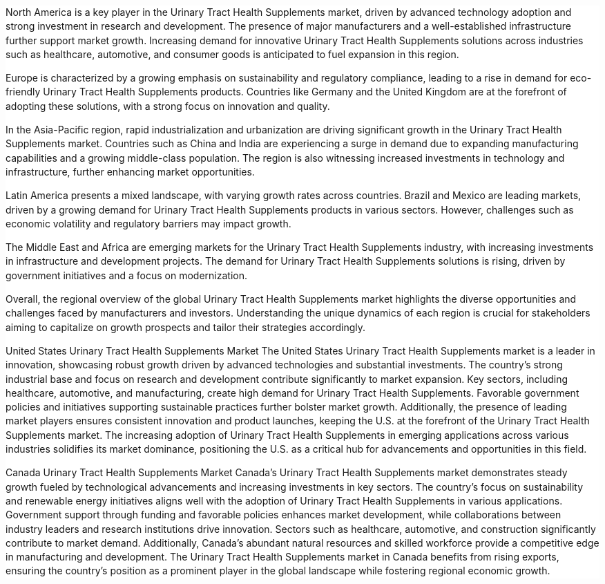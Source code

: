 North America is a key player in the Urinary Tract Health Supplements market, driven by advanced technology adoption and strong investment in research and development. The presence of major manufacturers and a well-established infrastructure further support market growth. Increasing demand for innovative Urinary Tract Health Supplements solutions across industries such as healthcare, automotive, and consumer goods is anticipated to fuel expansion in this region.

Europe is characterized by a growing emphasis on sustainability and regulatory compliance, leading to a rise in demand for eco-friendly Urinary Tract Health Supplements products. Countries like Germany and the United Kingdom are at the forefront of adopting these solutions, with a strong focus on innovation and quality.

In the Asia-Pacific region, rapid industrialization and urbanization are driving significant growth in the Urinary Tract Health Supplements market. Countries such as China and India are experiencing a surge in demand due to expanding manufacturing capabilities and a growing middle-class population. The region is also witnessing increased investments in technology and infrastructure, further enhancing market opportunities.

Latin America presents a mixed landscape, with varying growth rates across countries. Brazil and Mexico are leading markets, driven by a growing demand for Urinary Tract Health Supplements products in various sectors. However, challenges such as economic volatility and regulatory barriers may impact growth.

The Middle East and Africa are emerging markets for the Urinary Tract Health Supplements industry, with increasing investments in infrastructure and development projects. The demand for Urinary Tract Health Supplements solutions is rising, driven by government initiatives and a focus on modernization.

Overall, the regional overview of the global Urinary Tract Health Supplements market highlights the diverse opportunities and challenges faced by manufacturers and investors. Understanding the unique dynamics of each region is crucial for stakeholders aiming to capitalize on growth prospects and tailor their strategies accordingly.

United States Urinary Tract Health Supplements Market
The United States Urinary Tract Health Supplements market is a leader in innovation, showcasing robust growth driven by advanced technologies and substantial investments. The country’s strong industrial base and focus on research and development contribute significantly to market expansion. Key sectors, including healthcare, automotive, and manufacturing, create high demand for Urinary Tract Health Supplements. Favorable government policies and initiatives supporting sustainable practices further bolster market growth. Additionally, the presence of leading market players ensures consistent innovation and product launches, keeping the U.S. at the forefront of the Urinary Tract Health Supplements market. The increasing adoption of Urinary Tract Health Supplements in emerging applications across various industries solidifies its market dominance, positioning the U.S. as a critical hub for advancements and opportunities in this field.

Canada Urinary Tract Health Supplements Market
Canada’s Urinary Tract Health Supplements market demonstrates steady growth fueled by technological advancements and increasing investments in key sectors. The country’s focus on sustainability and renewable energy initiatives aligns well with the adoption of Urinary Tract Health Supplements in various applications. Government support through funding and favorable policies enhances market development, while collaborations between industry leaders and research institutions drive innovation. Sectors such as healthcare, automotive, and construction significantly contribute to market demand. Additionally, Canada’s abundant natural resources and skilled workforce provide a competitive edge in manufacturing and development. The Urinary Tract Health Supplements market in Canada benefits from rising exports, ensuring the country’s position as a prominent player in the global landscape while fostering regional economic growth.

